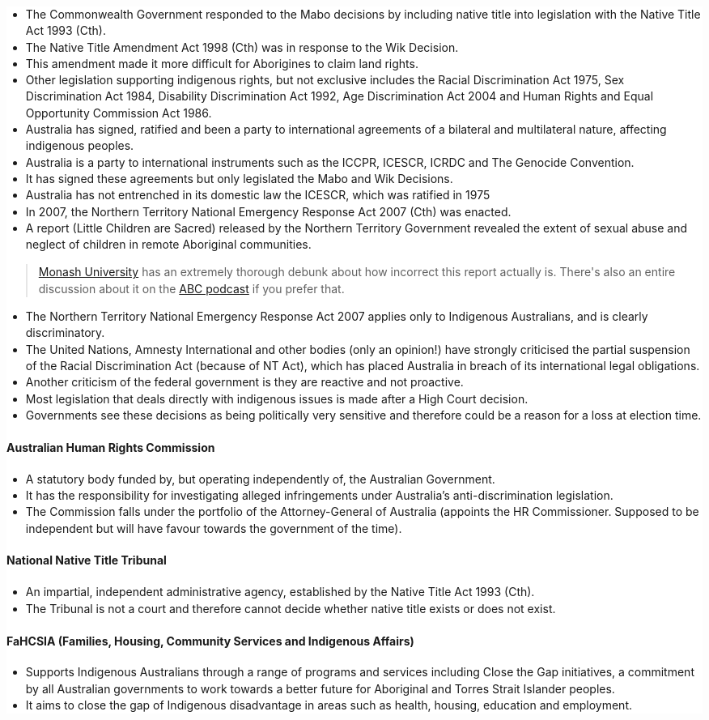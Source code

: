 - The Commonwealth Government responded to the Mabo decisions by including native title into legislation with the Native Title Act 1993 (Cth). 
- The Native Title Amendment Act 1998 (Cth) was in response to the Wik Decision. 
- This amendment made it more difficult for Aborigines to claim land rights.
- Other legislation supporting indigenous rights, but not exclusive includes the Racial Discrimination Act 1975, Sex Discrimination Act 1984, Disability Discrimination Act 1992, Age Discrimination Act 2004 and Human Rights and Equal Opportunity Commission Act 1986.
- Australia has signed, ratified and been a party to international agreements of a bilateral and multilateral nature, affecting indigenous peoples. 
- Australia is a party to international instruments such as the ICCPR, ICESCR, ICRDC and The Genocide Convention. 
- It has signed these agreements but only legislated the Mabo and Wik Decisions.
- Australia has not entrenched in its domestic law the ICESCR, which was ratified in 1975
- In 2007, the Northern Territory National Emergency Response Act 2007 (Cth) was enacted. 
- A report (Little Children are Sacred) released by the Northern Territory Government revealed the extent of sexual abuse and neglect of children in remote Aboriginal communities.

> [Monash University](https://doi.org/10.5204/ijcjsd.v5i1.285) has an extremely thorough debunk about how incorrect this report actually is. There's also an entire discussion about it on the [ABC podcast](https://www.abc.net.au/radionational/programs/healthreport/little-children-are-sacred-whats-an-evidence-based/3241146) if you prefer that.

- The Northern Territory National Emergency Response Act 2007 applies only to Indigenous Australians, and is clearly discriminatory.
- The United Nations, Amnesty International and other bodies (only an opinion!) have strongly criticised the partial suspension of the Racial Discrimination Act (because of NT Act), which has placed Australia in breach of its international legal obligations. 
- Another criticism of the federal government is they are reactive and not proactive. 
- Most legislation that deals directly with indigenous issues is made after a High Court decision.
-  Governments see these decisions as being politically very sensitive and therefore could be a reason for a loss at election time.

#### Australian Human Rights Commission

- A statutory body funded by, but operating independently of, the Australian Government. 
- It has the responsibility for investigating alleged infringements under Australia’s anti-discrimination legislation. 
- The Commission falls under the portfolio of the Attorney-General of Australia (appoints the HR Commissioner. Supposed to be independent but will have favour towards the government of the time).

#### National Native Title Tribunal

- An impartial, independent administrative agency, established by the Native Title Act 1993 (Cth). 
- The Tribunal is not a court and therefore cannot decide whether native title exists or does not exist.

#### FaHCSIA (Families, Housing, Community Services and Indigenous Affairs)

- Supports Indigenous Australians through a range of programs and services including Close the Gap initiatives, a commitment by all Australian governments to work towards a better future for Aboriginal and Torres Strait Islander peoples. 
- It aims to close the gap of Indigenous disadvantage in areas such as health, housing, education and employment.
